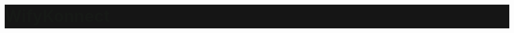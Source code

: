 # WifyKonnect
<!DOCTYPE html>
<html lang="en">
<head>
  <meta charset="UTF-8" />
  <meta name="viewport" content="width=device-width, initial-scale=1" />
  <title>WiFyKonnect - Fast, Affordable Internet</title>
  <link href="https://fonts.googleapis.com/css2?family=Inter:wght@400;600;700&display=swap" rel="stylesheet" />
  <style>
    * {
      box-sizing: border-box;
    }
    body {
      font-family: 'Inter', sans-serif;
      margin: 0;
      padding: 0;
      background-color: #000000ea;
      color: #171a16cb;
    }
    header {
      background-color: #00d9ffd7;
      padding: 1rem 2rem;
      display: flex;
      justify-content: space-between;
      align-items: center;
      color: white;
      flex-wrap: wrap;
    }
    .logo-container {
      display: flex;
      align-items: center;
    }
    .logo-container img {
      height: 70px;
      width: 70px;
      border-radius: 50%;
      margin-right: 1rem;
      border: 2px solid rgb(7, 243, 7);
      box-shadow: 0 4px 8px rgba(0, 0, 0, 0.2);
      object-fit: cover;
      transition: transform 0.6s ease;
    }
    .logo-container img:hover {
      animation: spin 1.5s linear infinite;
    }
    @keyframes spin {
      from {
        transform: rotate(0deg);
      }
      to {
        transform: rotate(360deg);
      }
    }
    header h1 {
      margin: 0;
      font-size: 1.8rem;
    }
    nav a {
      margin: 0 1rem;
      color: rgb(6, 8, 160);
      text-decoration: none;